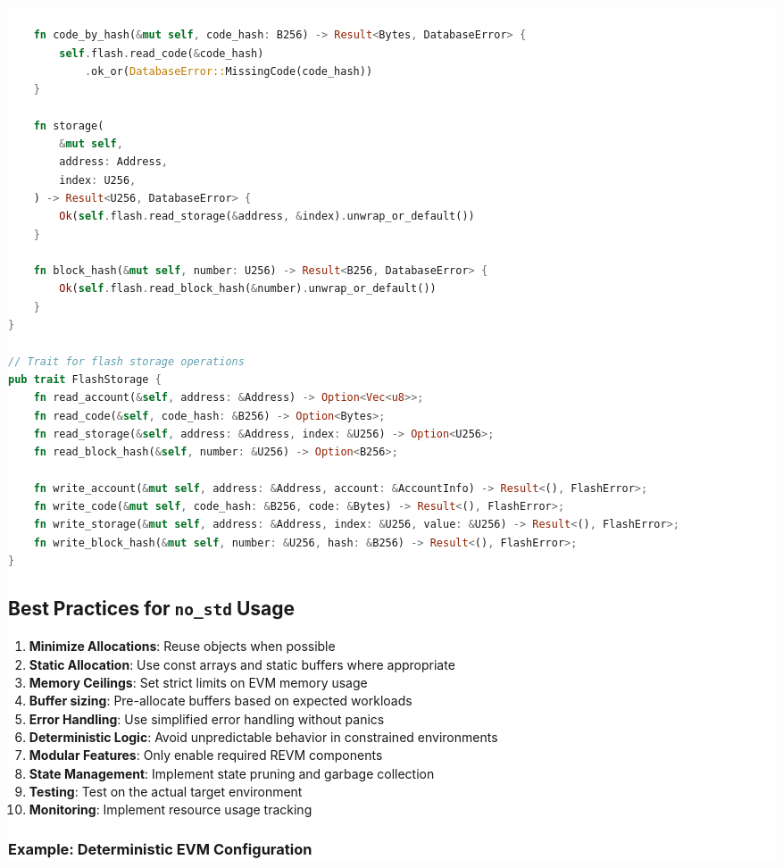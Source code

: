 ```rust
    
    fn code_by_hash(&mut self, code_hash: B256) -> Result<Bytes, DatabaseError> {
        self.flash.read_code(&code_hash)
            .ok_or(DatabaseError::MissingCode(code_hash))
    }
    
    fn storage(
        &mut self,
        address: Address,
        index: U256,
    ) -> Result<U256, DatabaseError> {
        Ok(self.flash.read_storage(&address, &index).unwrap_or_default())
    }
    
    fn block_hash(&mut self, number: U256) -> Result<B256, DatabaseError> {
        Ok(self.flash.read_block_hash(&number).unwrap_or_default())
    }
}

// Trait for flash storage operations
pub trait FlashStorage {
    fn read_account(&self, address: &Address) -> Option<Vec<u8>>;
    fn read_code(&self, code_hash: &B256) -> Option<Bytes>;
    fn read_storage(&self, address: &Address, index: &U256) -> Option<U256>;
    fn read_block_hash(&self, number: &U256) -> Option<B256>;
    
    fn write_account(&mut self, address: &Address, account: &AccountInfo) -> Result<(), FlashError>;
    fn write_code(&mut self, code_hash: &B256, code: &Bytes) -> Result<(), FlashError>;
    fn write_storage(&mut self, address: &Address, index: &U256, value: &U256) -> Result<(), FlashError>;
    fn write_block_hash(&mut self, number: &U256, hash: &B256) -> Result<(), FlashError>;
}
```

## Best Practices for `no_std` Usage

1. **Minimize Allocations**: Reuse objects when possible
2. **Static Allocation**: Use const arrays and static buffers where appropriate
3. **Memory Ceilings**: Set strict limits on EVM memory usage
4. **Buffer sizing**: Pre-allocate buffers based on expected workloads
5. **Error Handling**: Use simplified error handling without panics
6. **Deterministic Logic**: Avoid unpredictable behavior in constrained environments
7. **Modular Features**: Only enable required REVM components
8. **State Management**: Implement state pruning and garbage collection
9. **Testing**: Test on the actual target environment
10. **Monitoring**: Implement resource usage tracking

### Example: Deterministic EVM Configuration
